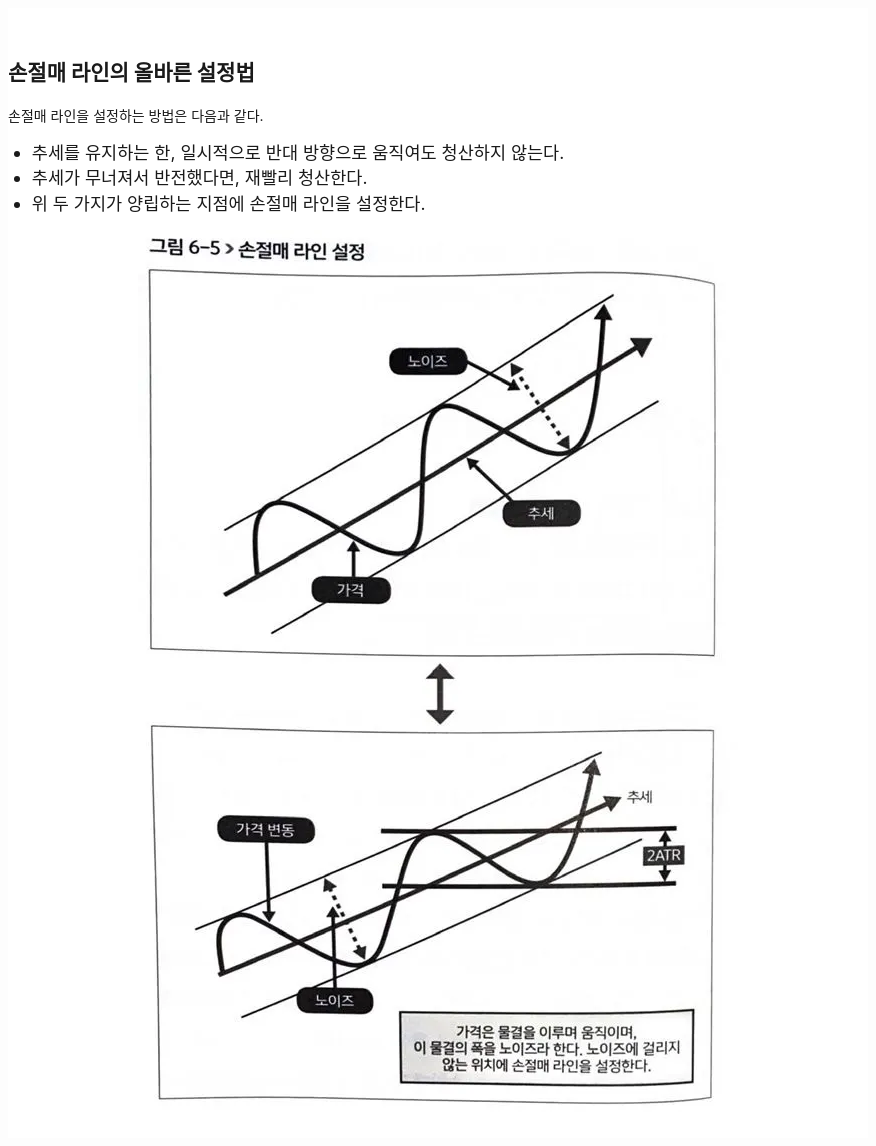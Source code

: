    <span style="font-style: italic; color: #FFFFFF;">Fig. 7 청산규칙의 목적: 대시세를 잡아내는 것 (출처: 실전 추세투자법) </span>
</p>

## 손절매 라인의 올바른 설정법
손절매 라인을 설정하는 방법은 다음과 같다.

<div class="notice--primary">
<ul>
    <li style="font-size: 1.25em;">추세를 유지하는 한, 일시적으로 반대 방향으로 움직여도 청산하지 않는다.</li>
    <li style="font-size: 1.25em;">추세가 무너져서 반전했다면, 재빨리 청산한다.</li>
    <li style="font-size: 1.25em;">위 두 가지가 양립하는 지점에 손절매 라인을 설정한다.</li>
</ul>
</div>

<p align="center">   
    <img src="/images/2024-11-07-trading-edge-book-in-out-rule/loss-cut-trap.webp" alt="손절매라인 그림 ">
    <br>
   <span style="font-style: italic; color: #FFFFFF;">Fig. 8 손절매 라인 설정 (출처: 실전 추세투자법) </span>